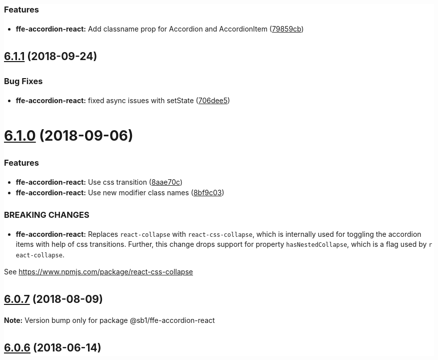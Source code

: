 ### Features

-   **ffe-accordion-react:** Add classname prop for Accordion and AccordionItem ([79859cb](https://github.com/SpareBank1/designsystem/commit/79859cb))

<a name="6.1.1"></a>

## [6.1.1](https://github.com/SpareBank1/designsystem/compare/@sb1/ffe-accordion-react@6.1.0...@sb1/ffe-accordion-react@6.1.1) (2018-09-24)

### Bug Fixes

-   **ffe-accordion-react:** fixed async issues with setState ([706dee5](https://github.com/SpareBank1/designsystem/commit/706dee5))

<a name="6.1.0"></a>

# [6.1.0](https://github.com/SpareBank1/designsystem/compare/@sb1/ffe-accordion-react@6.0.7...@sb1/ffe-accordion-react@6.1.0) (2018-09-06)

### Features

-   **ffe-accordion-react:** Use css transition ([8aae70c](https://github.com/SpareBank1/designsystem/commit/8aae70c))
-   **ffe-accordion-react:** Use new modifier class names ([8bf9c03](https://github.com/SpareBank1/designsystem/commit/8bf9c03))

### BREAKING CHANGES

-   **ffe-accordion-react:** Replaces `react-collapse` with `react-css-collapse`,
    which is internally used for toggling the accordion items with help of
    css transitions. Further, this change drops support for property
    `hasNestedCollapse`, which is a flag used by `react-collapse`.

See https://www.npmjs.com/package/react-css-collapse

<a name="6.0.7"></a>

## [6.0.7](https://github.com/SpareBank1/designsystem/compare/@sb1/ffe-accordion-react@6.0.6...@sb1/ffe-accordion-react@6.0.7) (2018-08-09)

**Note:** Version bump only for package @sb1/ffe-accordion-react

<a name="6.0.6"></a>

## [6.0.6](https://github.com/SpareBank1/designsystem/compare/@sb1/ffe-accordion-react@6.0.5...@sb1/ffe-accordion-react@6.0.6) (2018-06-14)
